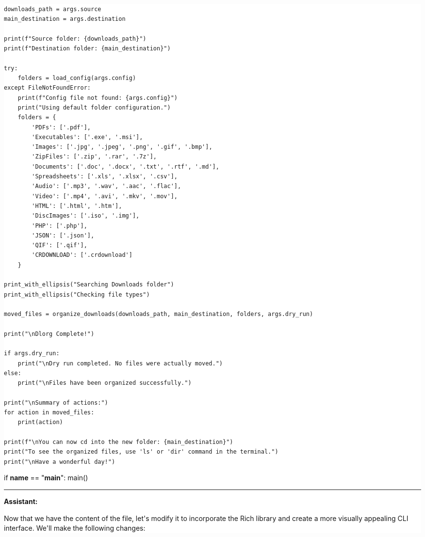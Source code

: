    downloads_path = args.source
    main_destination = args.destination

    print(f"Source folder: {downloads_path}")
    print(f"Destination folder: {main_destination}")

    try:
        folders = load_config(args.config)
    except FileNotFoundError:
        print(f"Config file not found: {args.config}")
        print("Using default folder configuration.")
        folders = {
            'PDFs': ['.pdf'],
            'Executables': ['.exe', '.msi'],
            'Images': ['.jpg', '.jpeg', '.png', '.gif', '.bmp'],
            'ZipFiles': ['.zip', '.rar', '.7z'],
            'Documents': ['.doc', '.docx', '.txt', '.rtf', '.md'],
            'Spreadsheets': ['.xls', '.xlsx', '.csv'],
            'Audio': ['.mp3', '.wav', '.aac', '.flac'],
            'Video': ['.mp4', '.avi', '.mkv', '.mov'],
            'HTML': ['.html', '.htm'],
            'DiscImages': ['.iso', '.img'],
            'PHP': ['.php'],
            'JSON': ['.json'],
            'QIF': ['.qif'],
            'CRDOWNLOAD': ['.crdownload']
        }

    print_with_ellipsis("Searching Downloads folder")
    print_with_ellipsis("Checking file types")

    moved_files = organize_downloads(downloads_path, main_destination, folders, args.dry_run)

    print("\nDlorg Complete!")
    
    if args.dry_run:
        print("\nDry run completed. No files were actually moved.")
    else:
        print("\nFiles have been organized successfully.")
    
    print("\nSummary of actions:")
    for action in moved_files:
        print(action)

    print(f"\nYou can now cd into the new folder: {main_destination}")
    print("To see the organized files, use 'ls' or 'dir' command in the terminal.")
    print("\nHave a wonderful day!")

if __name__ == "__main__":
    main()

---

**Assistant:**

Now that we have the content of the file, let's modify it to incorporate the Rich library and create a more visually appealing CLI interface. We'll make the following changes:
